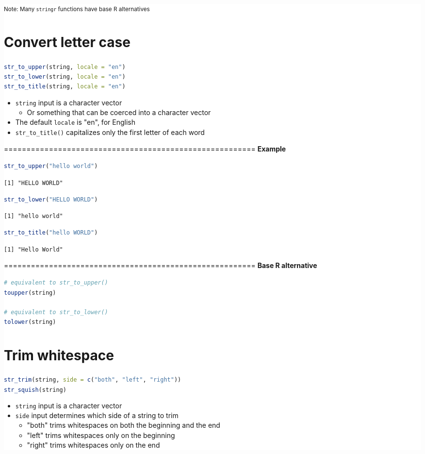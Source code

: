 <small>Note: Many `stringr` functions have base R alternatives</small>


Convert letter case
========================================================

```r
str_to_upper(string, locale = "en")
str_to_lower(string, locale = "en")
str_to_title(string, locale = "en")
```
* `string` input is a character vector
    * Or something that can be coerced into a character vector
* The default `locale` is "en", for English
* `str_to_title()` capitalizes only the first letter of each word


========================================================
**Example**

```r
str_to_upper("hello world")
```

```
[1] "HELLO WORLD"
```

```r
str_to_lower("HELLO WORLD")
```

```
[1] "hello world"
```

```r
str_to_title("hello WORLD")
```

```
[1] "Hello World"
```


========================================================
**Base R alternative**

```r
# equivalent to str_to_upper()
toupper(string)

# equivalent to str_to_lower()
tolower(string)
```


Trim whitespace
========================================================

```r
str_trim(string, side = c("both", "left", "right"))
str_squish(string)
```
* `string` input is a character vector
* `side` input determines which side of a string to trim
    * "both" trims whitespaces on both the beginning and the end
    * "left" trims whitespaces only on the beginning
    * "right" trims whitespaces only on the end
